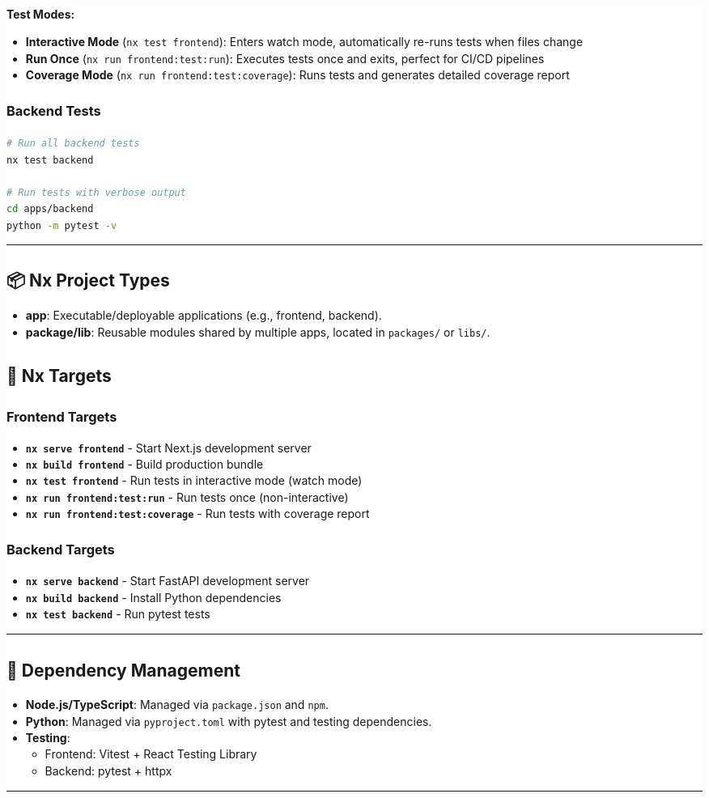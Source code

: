 **Test Modes:**
- **Interactive Mode** (`nx test frontend`): Enters watch mode, automatically re-runs tests when files change
- **Run Once** (`nx run frontend:test:run`): Executes tests once and exits, perfect for CI/CD pipelines
- **Coverage Mode** (`nx run frontend:test:coverage`): Runs tests and generates detailed coverage report

### Backend Tests
```bash
# Run all backend tests
nx test backend

# Run tests with verbose output
cd apps/backend
python -m pytest -v
```

---

## 📦 Nx Project Types

- **app**: Executable/deployable applications (e.g., frontend, backend).
- **package/lib**: Reusable modules shared by multiple apps, located in `packages/` or `libs/`.

## 🎯 Nx Targets

### Frontend Targets
- **`nx serve frontend`** - Start Next.js development server
- **`nx build frontend`** - Build production bundle
- **`nx test frontend`** - Run tests in interactive mode (watch mode)
- **`nx run frontend:test:run`** - Run tests once (non-interactive)
- **`nx run frontend:test:coverage`** - Run tests with coverage report

### Backend Targets
- **`nx serve backend`** - Start FastAPI development server
- **`nx build backend`** - Install Python dependencies
- **`nx test backend`** - Run pytest tests

---

## 🔧 Dependency Management

- **Node.js/TypeScript**: Managed via `package.json` and `npm`.
- **Python**: Managed via `pyproject.toml` with pytest and testing dependencies.
- **Testing**: 
  - Frontend: Vitest + React Testing Library
  - Backend: pytest + httpx

---
